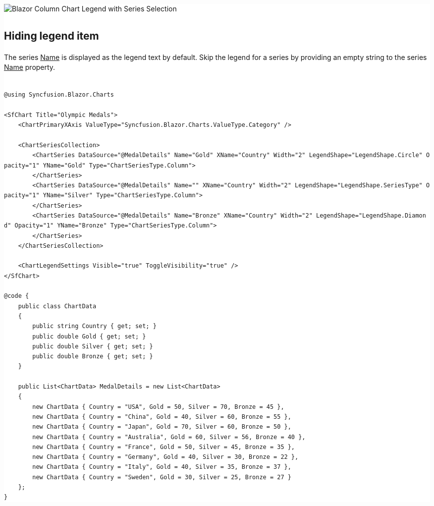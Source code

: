 ![Blazor Column Chart Legend with Series Selection](images/legend/blazor-column-chart-legend-series-selection.png)

## Hiding legend item

The series [Name](https://help.syncfusion.com/cr/blazor/Syncfusion.Blazor.Charts.ChartSeries.html#Syncfusion_Blazor_Charts_ChartSeries_Name) is displayed as the legend text by default. Skip the legend for a series by providing an empty string to the series [Name](https://help.syncfusion.com/cr/blazor/Syncfusion.Blazor.Charts.ChartSeries.html#Syncfusion_Blazor_Charts_ChartSeries_Name) property.

```cshtml

@using Syncfusion.Blazor.Charts

<SfChart Title="Olympic Medals">
    <ChartPrimaryXAxis ValueType="Syncfusion.Blazor.Charts.ValueType.Category" />

    <ChartSeriesCollection>
        <ChartSeries DataSource="@MedalDetails" Name="Gold" XName="Country" Width="2" LegendShape="LegendShape.Circle" Opacity="1" YName="Gold" Type="ChartSeriesType.Column">
        </ChartSeries>
        <ChartSeries DataSource="@MedalDetails" Name="" XName="Country" Width="2" LegendShape="LegendShape.SeriesType" Opacity="1" YName="Silver" Type="ChartSeriesType.Column">
        </ChartSeries>
        <ChartSeries DataSource="@MedalDetails" Name="Bronze" XName="Country" Width="2" LegendShape="LegendShape.Diamond" Opacity="1" YName="Bronze" Type="ChartSeriesType.Column">
        </ChartSeries>
    </ChartSeriesCollection>

    <ChartLegendSettings Visible="true" ToggleVisibility="true" />
</SfChart>

@code {
    public class ChartData
    {
        public string Country { get; set; }
        public double Gold { get; set; }
        public double Silver { get; set; }
        public double Bronze { get; set; }
    }

    public List<ChartData> MedalDetails = new List<ChartData>
    {
        new ChartData { Country = "USA", Gold = 50, Silver = 70, Bronze = 45 },
        new ChartData { Country = "China", Gold = 40, Silver = 60, Bronze = 55 },
        new ChartData { Country = "Japan", Gold = 70, Silver = 60, Bronze = 50 },
        new ChartData { Country = "Australia", Gold = 60, Silver = 56, Bronze = 40 },
        new ChartData { Country = "France", Gold = 50, Silver = 45, Bronze = 35 },
        new ChartData { Country = "Germany", Gold = 40, Silver = 30, Bronze = 22 },
        new ChartData { Country = "Italy", Gold = 40, Silver = 35, Bronze = 37 },
        new ChartData { Country = "Sweden", Gold = 30, Silver = 25, Bronze = 27 }
	};
}

```
